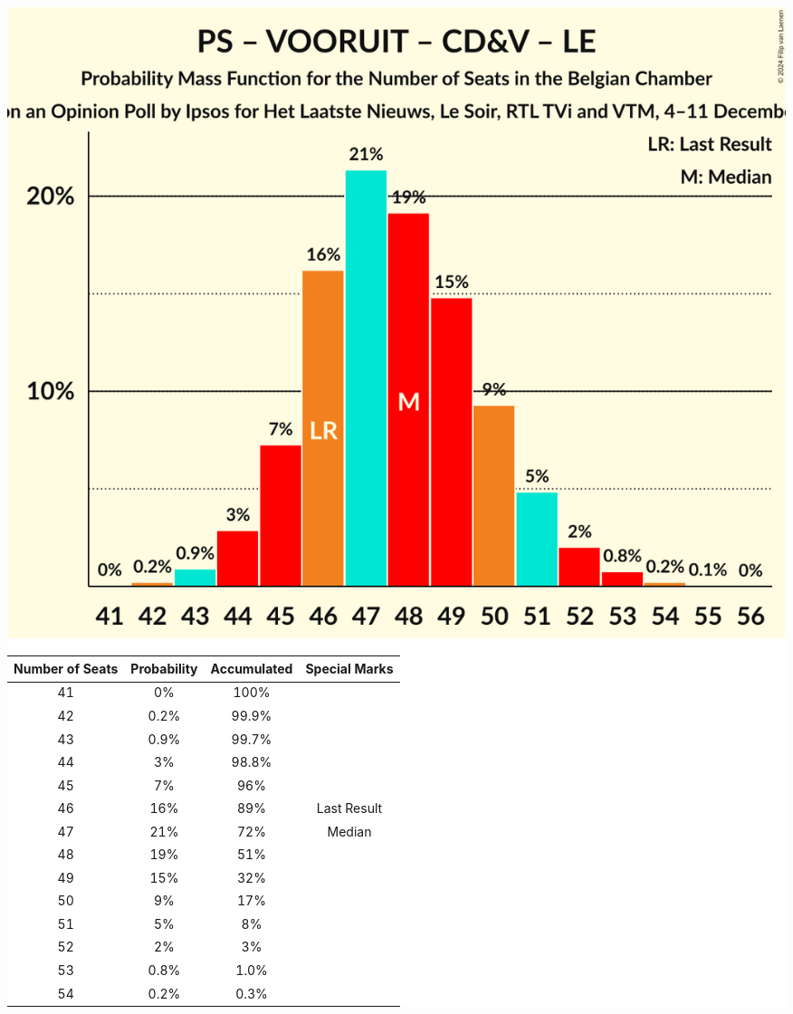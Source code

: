 ![Graph with seats probability mass function not yet produced](2023-12-11-Ipsos-coalitions-seats-pmf-ps–vooruit–cdv–le.png "Seats Probability Mass Function")

| Number of Seats | Probability | Accumulated | Special Marks |
|:---------------:|:-----------:|:-----------:|:-------------:|
| 41 | 0% | 100% |  |
| 42 | 0.2% | 99.9% |  |
| 43 | 0.9% | 99.7% |  |
| 44 | 3% | 98.8% |  |
| 45 | 7% | 96% |  |
| 46 | 16% | 89% | Last Result |
| 47 | 21% | 72% | Median |
| 48 | 19% | 51% |  |
| 49 | 15% | 32% |  |
| 50 | 9% | 17% |  |
| 51 | 5% | 8% |  |
| 52 | 2% | 3% |  |
| 53 | 0.8% | 1.0% |  |
| 54 | 0.2% | 0.3% |  |